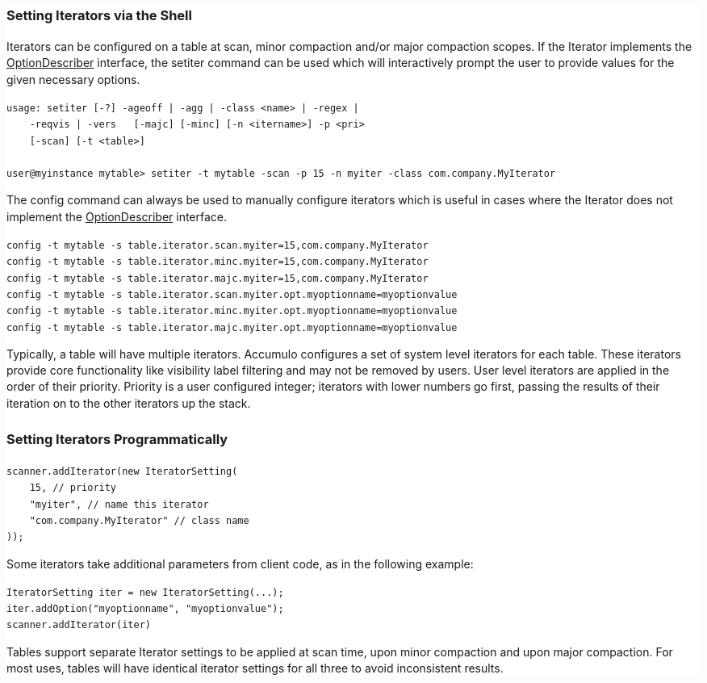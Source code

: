 ### Setting Iterators via the Shell

Iterators can be configured on a table at scan, minor compaction and/or major compaction scopes. If the Iterator implements the [OptionDescriber](https://static.javadoc.io/org.apache.accumulo/accumulo-core/2.1.2/org/apache/accumulo/core/iterators/OptionDescriber.html) interface, the setiter command can be used which will interactively prompt the user to provide values for the given necessary options.

```
usage: setiter [-?] -ageoff | -agg | -class <name> | -regex |
    -reqvis | -vers   [-majc] [-minc] [-n <itername>] -p <pri>
    [-scan] [-t <table>]

user@myinstance mytable> setiter -t mytable -scan -p 15 -n myiter -class com.company.MyIterator
```

The config command can always be used to manually configure iterators which is useful in cases where the Iterator does not implement the [OptionDescriber](https://static.javadoc.io/org.apache.accumulo/accumulo-core/2.1.2/org/apache/accumulo/core/iterators/OptionDescriber.html) interface.

```
config -t mytable -s table.iterator.scan.myiter=15,com.company.MyIterator
config -t mytable -s table.iterator.minc.myiter=15,com.company.MyIterator
config -t mytable -s table.iterator.majc.myiter=15,com.company.MyIterator
config -t mytable -s table.iterator.scan.myiter.opt.myoptionname=myoptionvalue
config -t mytable -s table.iterator.minc.myiter.opt.myoptionname=myoptionvalue
config -t mytable -s table.iterator.majc.myiter.opt.myoptionname=myoptionvalue
```

Typically, a table will have multiple iterators. Accumulo configures a set of system level iterators for each table. These iterators provide core functionality like visibility label filtering and may not be removed by users. User level iterators are applied in the order of their priority. Priority is a user configured integer; iterators with lower numbers go first, passing the results of their iteration on to the other iterators up the stack.

### Setting Iterators Programmatically

```
scanner.addIterator(new IteratorSetting(
    15, // priority
    "myiter", // name this iterator
    "com.company.MyIterator" // class name
));
```

Some iterators take additional parameters from client code, as in the following example:

```
IteratorSetting iter = new IteratorSetting(...);
iter.addOption("myoptionname", "myoptionvalue");
scanner.addIterator(iter)
```

Tables support separate Iterator settings to be applied at scan time, upon minor compaction and upon major compaction. For most uses, tables will have identical iterator settings for all three to avoid inconsistent results.
